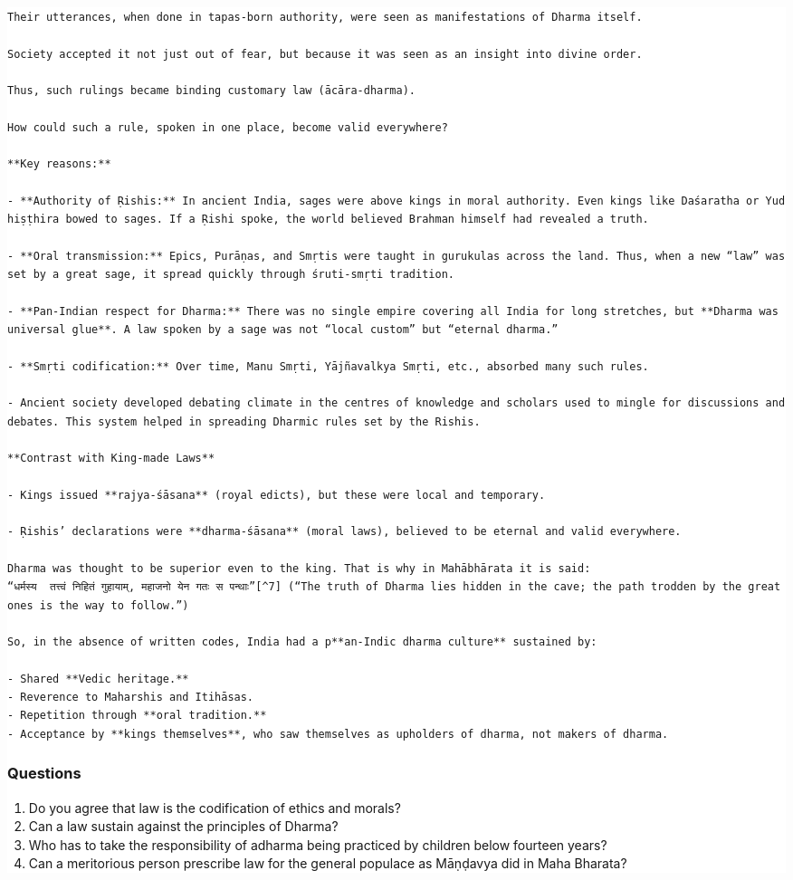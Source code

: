     Their utterances, when done in tapas-born authority, were seen as manifestations of Dharma itself.

    Society accepted it not just out of fear, but because it was seen as an insight into divine order.

    Thus, such rulings became binding customary law (ācāra-dharma).

    How could such a rule, spoken in one place, become valid everywhere?

    **Key reasons:**

    - **Authority of Ṛishis:** In ancient India, sages were above kings in moral authority. Even kings like Daśaratha or Yudhiṣṭhira bowed to sages. If a Ṛishi spoke, the world believed Brahman himself had revealed a truth.  

    - **Oral transmission:** Epics, Purāṇas, and Smṛtis were taught in gurukulas across the land. Thus, when a new “law” was set by a great sage, it spread quickly through śruti-smṛti tradition.  

    - **Pan-Indian respect for Dharma:** There was no single empire covering all India for long stretches, but **Dharma was universal glue**. A law spoken by a sage was not “local custom” but “eternal dharma.”

    - **Smṛti codification:** Over time, Manu Smṛti, Yājñavalkya Smṛti, etc., absorbed many such rules.  

    - Ancient society developed debating climate in the centres of knowledge and scholars used to mingle for discussions and debates. This system helped in spreading Dharmic rules set by the Rishis.
    
    **Contrast with King-made Laws**

    - Kings issued **rajya-śāsana** (royal edicts), but these were local and temporary.

    - Ṛishis’ declarations were **dharma-śāsana** (moral laws), believed to be eternal and valid everywhere.

    Dharma was thought to be superior even to the king. That is why in Mahābhārata it is said:
    “धर्मस्य  तत्त्वं निहितं गुहायाम्, महाजनो येन गतः स पन्थाः”[^7] (“The truth of Dharma lies hidden in the cave; the path trodden by the great ones is the way to follow.”)
    
    So, in the absence of written codes, India had a p**an-Indic dharma culture** sustained by:

    - Shared **Vedic heritage.**
    - Reverence to Maharshis and Itihāsas.
    - Repetition through **oral tradition.**
    - Acceptance by **kings themselves**, who saw themselves as upholders of dharma, not makers of dharma.
    

### Questions

1. Do you agree that law is the codification of ethics and morals?
2. Can a law sustain against the principles of Dharma?
3. Who has to take the responsibility of adharma being practiced by children below fourteen years?
4. Can a meritorious person prescribe law for the general populace as Māṇḍavya did in Maha Bharata?
 
[^1]: This story is written by sage Vedavyasa in Adi Parva of Mahabharata.  
[^2]: svalpameva yathā dattaṃ dānaṃ bahu guṇaṃ bhavet |  
adharma evaṃ viprarṣe bahu duḥkha phalapradaḥ || – Maha Bharatha Adi Parva 107.12.
[^3]: ācaturdaśakādvarṣānnabhaviṣyati pātakam |  
parataḥ kurvatāmevaṃ doṣa eva bhaviṣyati || – Maha Bharatha Adi Parva 107.17  
[^4]: na bālo na vayovṛddho na rogī na ca pīḍitaḥ |  
akartavyo hi daṇḍasya daṇḍa ācārya eva hi ||
[^5]: bālānāṃ doṣakṛtyāni na doṣāya bhavanti hi |  
apramāṇajñatāyuktā nāstyatra pratiṣedhanam ||
[^6]: Maharshi Svetaketu (son of Uddālaka Āruṇi).  
    *Story:*   
    Svetaketu once saw his mother being taken away by another man under the rule of “open marriage” (pre-Niyoga type custom). Enraged, he declared:  
    स्त्रीणां स्वतन्त्रता नास्ति मातुर्दृष्ट्वा व्यतिक्रमम् |  
    प्रज्ञया चोदितः शिष्यः स्वयं धर्ममकल्पयत् ||   
    strīṇāṃ svatantratā nāsti māturdṛṣṭvā vyatikramam |  
    prajñayā coditaḥ śiṣyaḥ svayaṃ dharmamakalpayat ||  
    (“Seeing the transgression of his mother, Śvetaketu declared: henceforth women shall not have liberty (to go with other men). Like that he established a dharmic rule”)
[^7]: “dharmasya tattvaṃ nihitaṃ guhāyām, mahājano yena gataḥ sa panthāḥ”